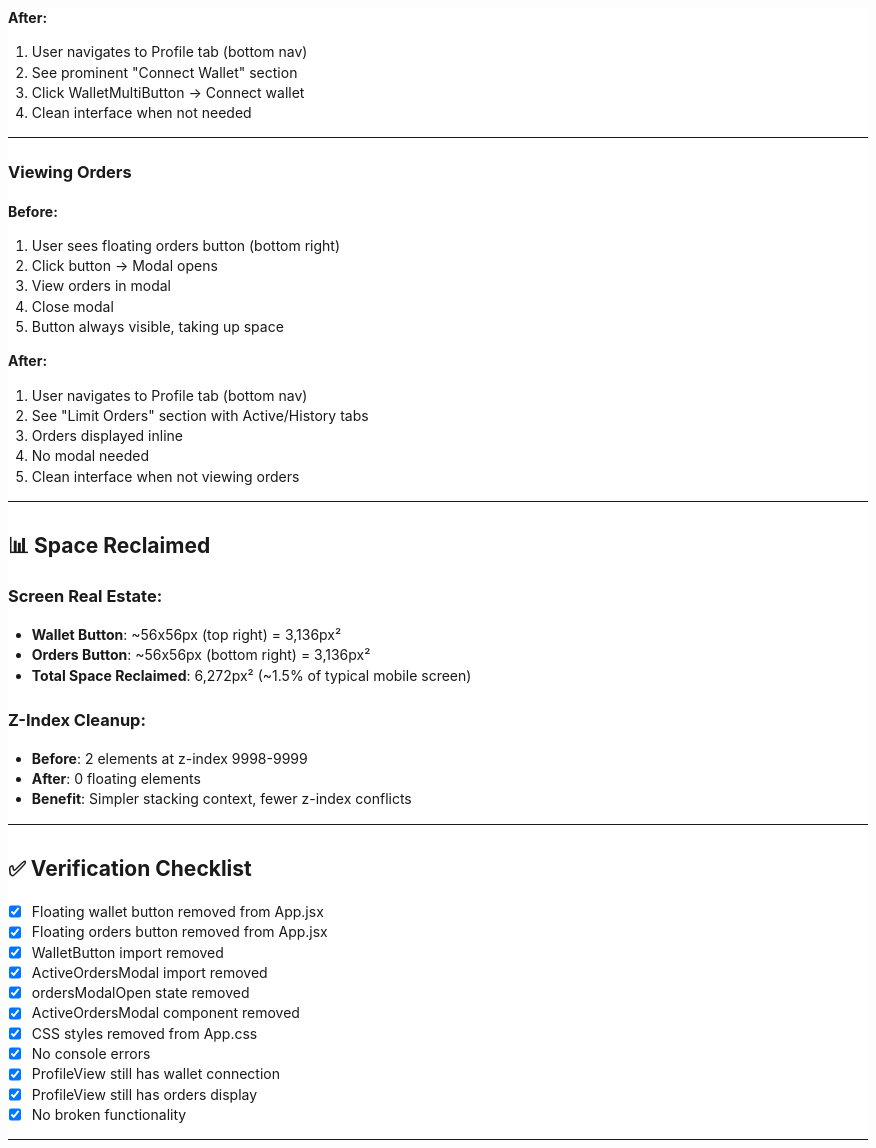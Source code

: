 **After:**
1. User navigates to Profile tab (bottom nav)
2. See prominent "Connect Wallet" section
3. Click WalletMultiButton → Connect wallet
4. Clean interface when not needed

---

### Viewing Orders

**Before:**
1. User sees floating orders button (bottom right)
2. Click button → Modal opens
3. View orders in modal
4. Close modal
5. Button always visible, taking up space

**After:**
1. User navigates to Profile tab (bottom nav)
2. See "Limit Orders" section with Active/History tabs
3. Orders displayed inline
4. No modal needed
5. Clean interface when not viewing orders

---

## 📊 Space Reclaimed

### Screen Real Estate:
- **Wallet Button**: ~56x56px (top right) = 3,136px²
- **Orders Button**: ~56x56px (bottom right) = 3,136px²
- **Total Space Reclaimed**: 6,272px² (~1.5% of typical mobile screen)

### Z-Index Cleanup:
- **Before**: 2 elements at z-index 9998-9999
- **After**: 0 floating elements
- **Benefit**: Simpler stacking context, fewer z-index conflicts

---

## ✅ Verification Checklist

- [x] Floating wallet button removed from App.jsx
- [x] Floating orders button removed from App.jsx
- [x] WalletButton import removed
- [x] ActiveOrdersModal import removed
- [x] ordersModalOpen state removed
- [x] ActiveOrdersModal component removed
- [x] CSS styles removed from App.css
- [x] No console errors
- [x] ProfileView still has wallet connection
- [x] ProfileView still has orders display
- [x] No broken functionality

---